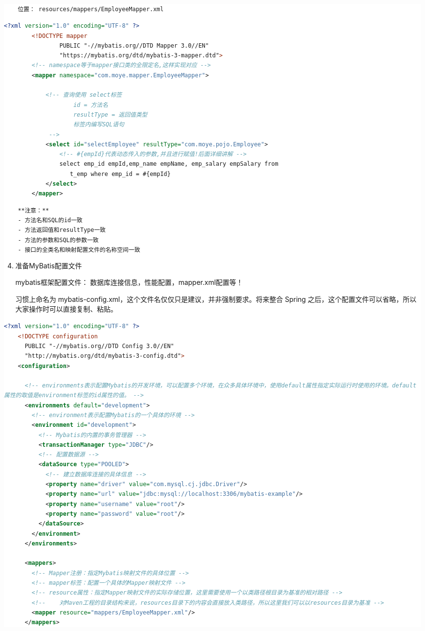         位置： resources/mappers/EmployeeMapper.xml
        
```xml
<?xml version="1.0" encoding="UTF-8" ?>  
        <!DOCTYPE mapper  
                PUBLIC "-//mybatis.org//DTD Mapper 3.0//EN"  
                "https://mybatis.org/dtd/mybatis-3-mapper.dtd">  
        <!-- namespace等于mapper接口类的全限定名,这样实现对应 -->  
        <mapper namespace="com.moye.mapper.EmployeeMapper">  
              
            <!-- 查询使用 select标签  
                    id = 方法名  
                    resultType = 返回值类型  
                    标签内编写SQL语句  
             -->  
            <select id="selectEmployee" resultType="com.moye.pojo.Employee">  
                <!-- #{empId}代表动态传入的参数,并且进行赋值!后面详细讲解 -->  
                select emp_id empId,emp_name empName, emp_salary empSalary from   
                   t_emp where emp_id = #{empId}  
            </select>  
        </mapper>
```
        
        **注意：**
        - 方法名和SQL的id一致
        - 方法返回值和resultType一致
        - 方法的参数和SQL的参数一致
        - 接口的全类名和映射配置文件的名称空间一致
4. 准备MyBatis配置文件
    
    mybatis框架配置文件： 数据库连接信息，性能配置，mapper.xml配置等！
    
    习惯上命名为 mybatis-config.xml，这个文件名仅仅只是建议，并非强制要求。将来整合 Spring 之后，这个配置文件可以省略，所以大家操作时可以直接复制、粘贴。
    
```xml
<?xml version="1.0" encoding="UTF-8" ?>  
    <!DOCTYPE configuration  
      PUBLIC "-//mybatis.org//DTD Config 3.0//EN"  
      "http://mybatis.org/dtd/mybatis-3-config.dtd">  
    <configuration>  
    ​  
      <!-- environments表示配置Mybatis的开发环境，可以配置多个环境，在众多具体环境中，使用default属性指定实际运行时使用的环境。default属性的取值是environment标签的id属性的值。 -->  
      <environments default="development">  
        <!-- environment表示配置Mybatis的一个具体的环境 -->  
        <environment id="development">  
          <!-- Mybatis的内置的事务管理器 -->  
          <transactionManager type="JDBC"/>  
          <!-- 配置数据源 -->  
          <dataSource type="POOLED">  
            <!-- 建立数据库连接的具体信息 -->  
            <property name="driver" value="com.mysql.cj.jdbc.Driver"/>  
            <property name="url" value="jdbc:mysql://localhost:3306/mybatis-example"/>  
            <property name="username" value="root"/>  
            <property name="password" value="root"/>  
          </dataSource>  
        </environment>  
      </environments>  
    ​  
      <mappers>  
        <!-- Mapper注册：指定Mybatis映射文件的具体位置 -->  
        <!-- mapper标签：配置一个具体的Mapper映射文件 -->  
        <!-- resource属性：指定Mapper映射文件的实际存储位置，这里需要使用一个以类路径根目录为基准的相对路径 -->  
        <!--    对Maven工程的目录结构来说，resources目录下的内容会直接放入类路径，所以这里我们可以以resources目录为基准 -->  
        <mapper resource="mappers/EmployeeMapper.xml"/>  
      </mappers>  
```